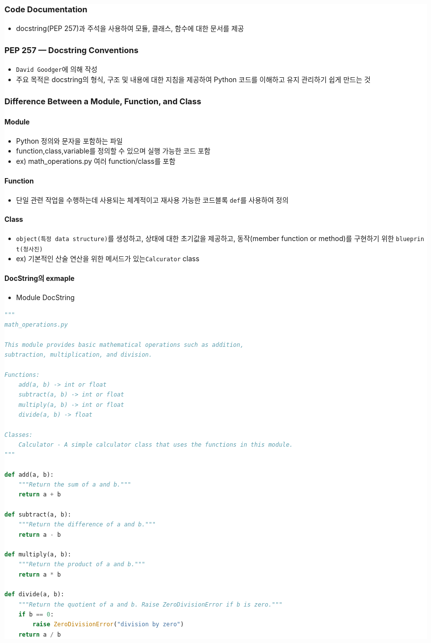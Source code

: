 ### **Code Documentation**

- docstring(PEP 257)과 주석을 사용하여 모듈, 클래스, 함수에 대한 문서를 제공

### **PEP 257 — Docstring Conventions**

- `David Goodger`에 의해 작성
- 주요 목적은 docstring의 형식, 구조 및 내용에 대한 지침을 제공하여 Python 코드를 이해하고 유지 관리하기 쉽게 만드는 것
  
### **Difference Between a Module, Function, and Class**

#### **Module**

- Python 정의와 문자을 포함하는 파일
- function,class,variable를 정의할 수 있으며 실행 가능한 코드 포함
- ex) math_operations.py 여러 function/class를 포함

#### **Function**

- 단일 관련 작업을 수행하는데 사용되는 체계적이고 재사용 가능한 코드블록 `def`를 사용하여 정의

#### **Class**

- `object(특정 data structure)`를 생성하고, 상태에 대한 초기값을 제공하고, 동작(member function or method)를 구현하기 위한 `blueprint(청사진)`
- ex)  기본적인 산술 연산을 위한 메서드가 있는`Calcurator`  class

#### **DocString의 exmaple**

- Module DocString
  
```python
"""
math_operations.py

This module provides basic mathematical operations such as addition,
subtraction, multiplication, and division.

Functions:
    add(a, b) -> int or float
    subtract(a, b) -> int or float
    multiply(a, b) -> int or float
    divide(a, b) -> float

Classes:
    Calculator - A simple calculator class that uses the functions in this module.
"""

def add(a, b):
    """Return the sum of a and b."""
    return a + b

def subtract(a, b):
    """Return the difference of a and b."""
    return a - b

def multiply(a, b):
    """Return the product of a and b."""
    return a * b

def divide(a, b):
    """Return the quotient of a and b. Raise ZeroDivisionError if b is zero."""
    if b == 0:
        raise ZeroDivisionError("division by zero")
    return a / b
```
  